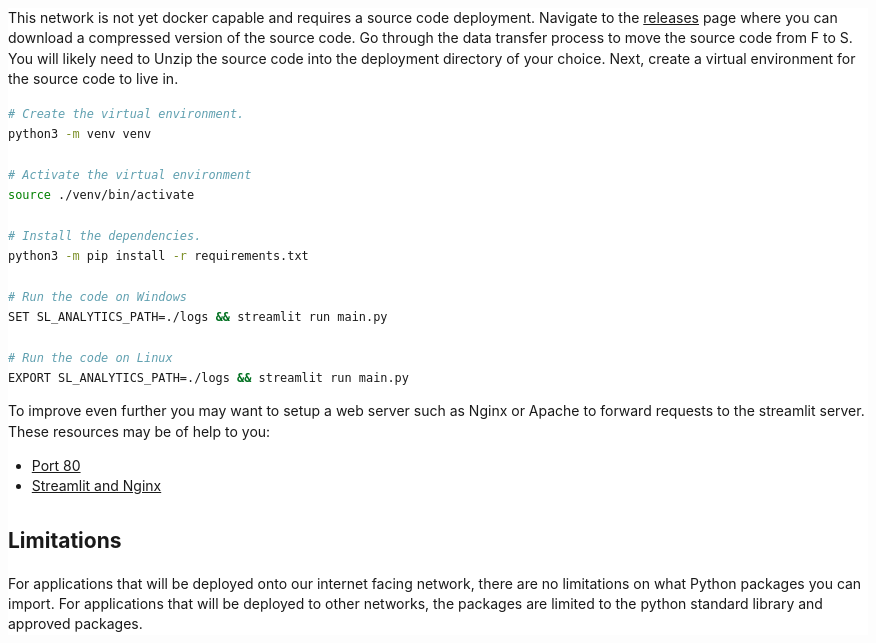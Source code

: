 This network is not yet docker capable and requires a source code deployment.
Navigate to the
[releases](https://gitlab.wildfireworkspace.com/eop/streamlit-1.0/-/releases)
page where you can download a compressed version of the source code. Go through
the data transfer process to move the source code from F to S.
You will likely need to
Unzip the source code into the deployment directory of your choice. Next, create
a virtual environment for the source code to live in.

```bash
# Create the virtual environment.
python3 -m venv venv

# Activate the virtual environment
source ./venv/bin/activate

# Install the dependencies.
python3 -m pip install -r requirements.txt

# Run the code on Windows
SET SL_ANALYTICS_PATH=./logs && streamlit run main.py

# Run the code on Linux
EXPORT SL_ANALYTICS_PATH=./logs && streamlit run main.py
```

To improve even further you may want to setup a web server such as Nginx or
Apache to forward requests to the streamlit server. These resources may be of
help to you:

- [Port 80](https://docs.streamlit.io/knowledge-base/deploy/deploy-streamlit-domain-port-80)
- [Streamlit and Nginx](https://discuss.streamlit.io/t/how-to-use-streamlit-with-nginx/378/6)

## Limitations

For applications that will be deployed onto our internet facing network,
there are no limitations on what Python packages you can import.
For applications that will be deployed to other networks, the packages are
limited to the python standard library and approved packages.
